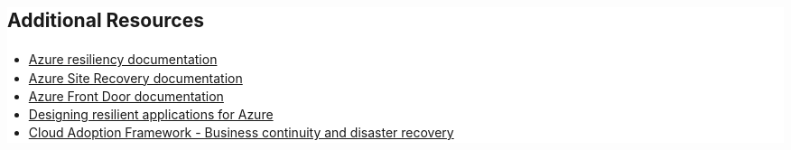 ## Additional Resources

- [Azure resiliency documentation](https://docs.microsoft.com/en-us/azure/architecture/framework/resiliency/)
- [Azure Site Recovery documentation](https://docs.microsoft.com/en-us/azure/site-recovery/)
- [Azure Front Door documentation](https://docs.microsoft.com/en-us/azure/frontdoor/)
- [Designing resilient applications for Azure](https://docs.microsoft.com/en-us/azure/architecture/framework/resiliency/design-resiliency)
- [Cloud Adoption Framework - Business continuity and disaster recovery](https://docs.microsoft.com/en-us/azure/cloud-adoption-framework/ready/azure-best-practices/business-continuity-and-disaster-recovery)